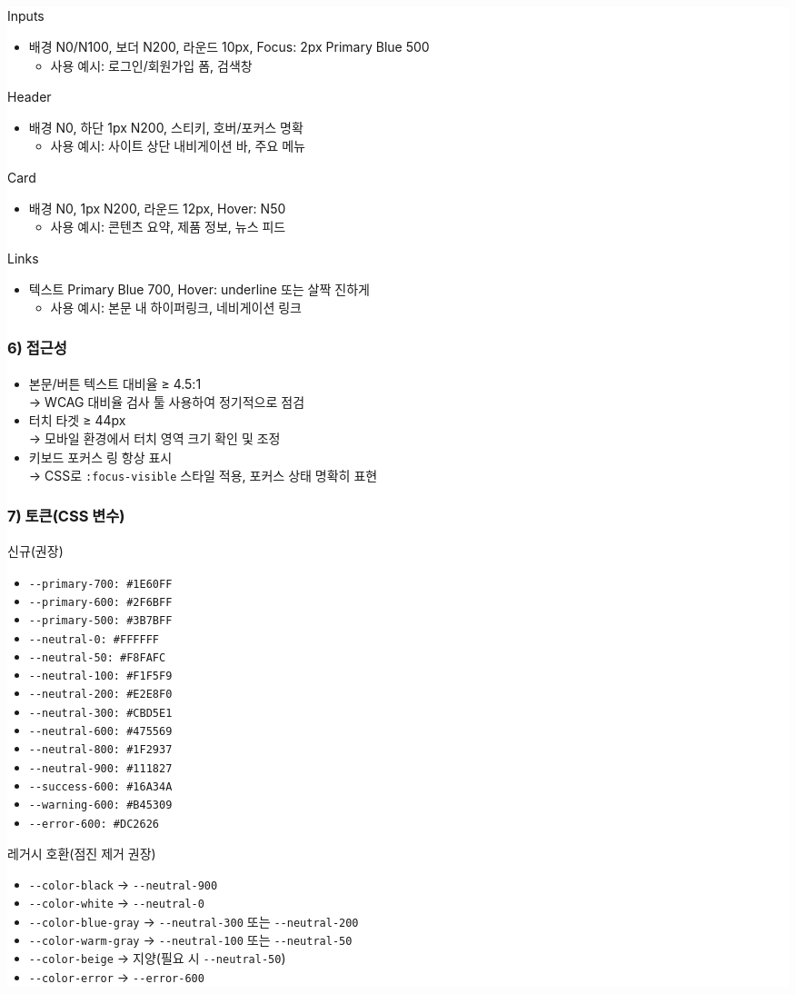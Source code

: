 Inputs

- 배경 N0/N100, 보더 N200, 라운드 10px, Focus: 2px Primary Blue 500
  - 사용 예시: 로그인/회원가입 폼, 검색창

Header

- 배경 N0, 하단 1px N200, 스티키, 호버/포커스 명확
  - 사용 예시: 사이트 상단 내비게이션 바, 주요 메뉴

Card

- 배경 N0, 1px N200, 라운드 12px, Hover: N50
  - 사용 예시: 콘텐츠 요약, 제품 정보, 뉴스 피드

Links

- 텍스트 Primary Blue 700, Hover: underline 또는 살짝 진하게
  - 사용 예시: 본문 내 하이퍼링크, 네비게이션 링크

### 6) 접근성

- 본문/버튼 텍스트 대비율 ≥ 4.5:1  
  → WCAG 대비율 검사 툴 사용하여 정기적으로 점검
- 터치 타겟 ≥ 44px  
  → 모바일 환경에서 터치 영역 크기 확인 및 조정
- 키보드 포커스 링 항상 표시  
  → CSS로 `:focus-visible` 스타일 적용, 포커스 상태 명확히 표현

### 7) 토큰(CSS 변수)

신규(권장)

- `--primary-700: #1E60FF`
- `--primary-600: #2F6BFF`
- `--primary-500: #3B7BFF`
- `--neutral-0: #FFFFFF`
- `--neutral-50: #F8FAFC`
- `--neutral-100: #F1F5F9`
- `--neutral-200: #E2E8F0`
- `--neutral-300: #CBD5E1`
- `--neutral-600: #475569`
- `--neutral-800: #1F2937`
- `--neutral-900: #111827`
- `--success-600: #16A34A`
- `--warning-600: #B45309`
- `--error-600: #DC2626`

레거시 호환(점진 제거 권장)

- `--color-black` → `--neutral-900`
- `--color-white` → `--neutral-0`
- `--color-blue-gray` → `--neutral-300` 또는 `--neutral-200`
- `--color-warm-gray` → `--neutral-100` 또는 `--neutral-50`
- `--color-beige` → 지양(필요 시 `--neutral-50`)
- `--color-error` → `--error-600`
